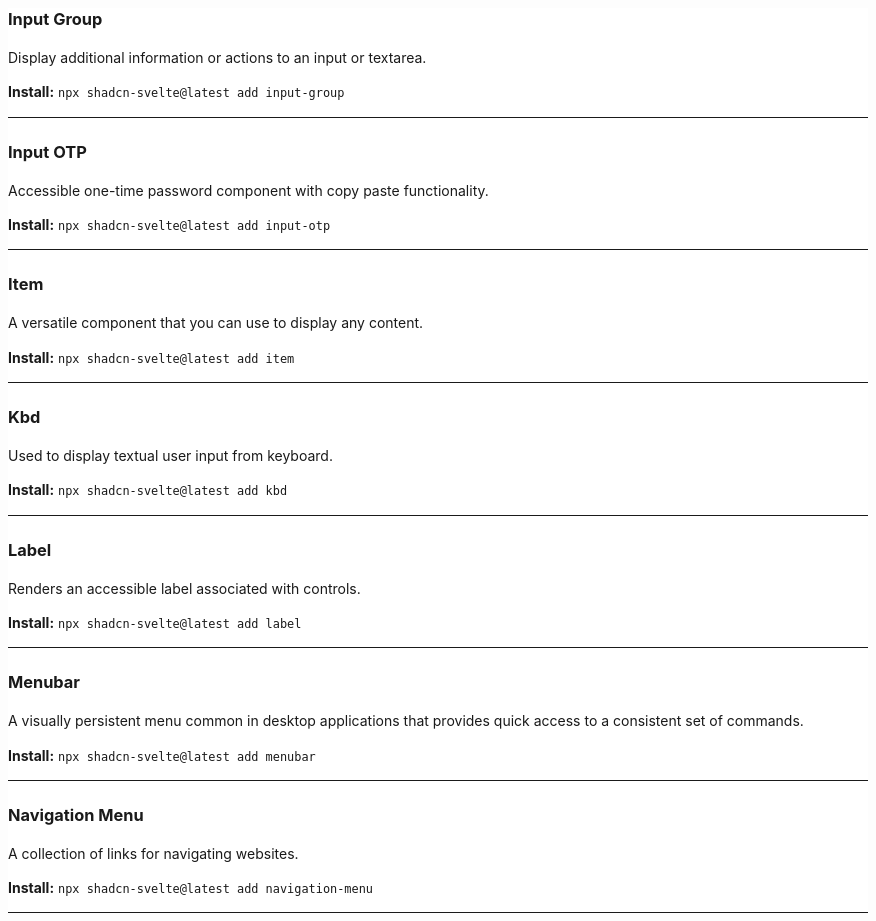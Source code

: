 
### Input Group

Display additional information or actions to an input or textarea.

**Install:** `npx shadcn-svelte@latest add input-group`

---

### Input OTP

Accessible one-time password component with copy paste functionality.

**Install:** `npx shadcn-svelte@latest add input-otp`

---

### Item

A versatile component that you can use to display any content.

**Install:** `npx shadcn-svelte@latest add item`

---

### Kbd

Used to display textual user input from keyboard.

**Install:** `npx shadcn-svelte@latest add kbd`

---

### Label

Renders an accessible label associated with controls.

**Install:** `npx shadcn-svelte@latest add label`

---

### Menubar

A visually persistent menu common in desktop applications that provides quick access to a consistent set of commands.

**Install:** `npx shadcn-svelte@latest add menubar`

---

### Navigation Menu

A collection of links for navigating websites.

**Install:** `npx shadcn-svelte@latest add navigation-menu`

---
